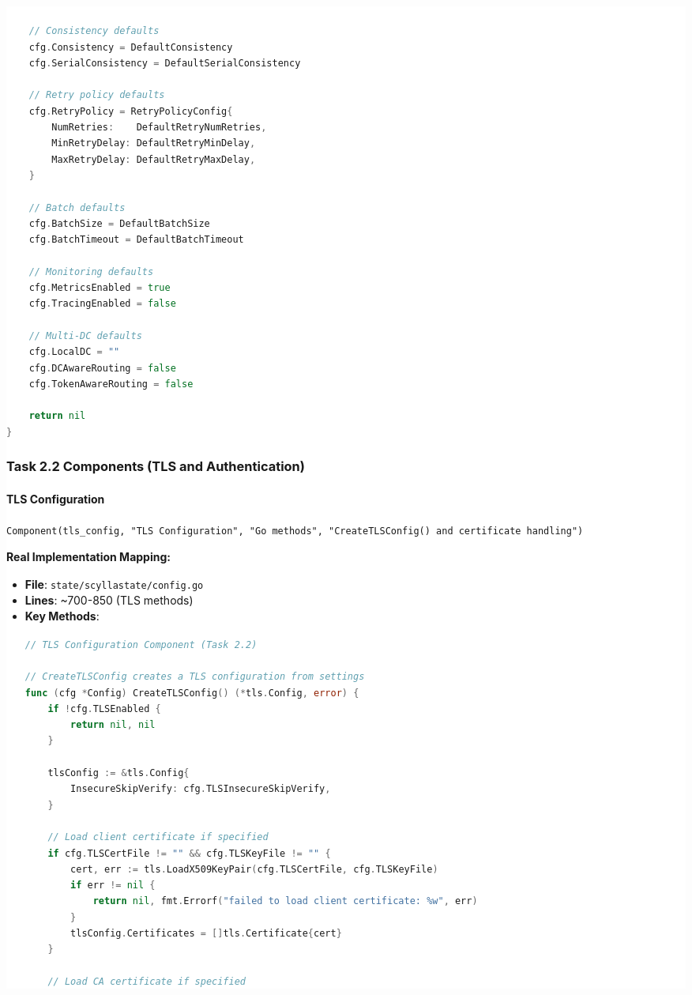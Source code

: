   ```go
      
      // Consistency defaults
      cfg.Consistency = DefaultConsistency
      cfg.SerialConsistency = DefaultSerialConsistency
      
      // Retry policy defaults
      cfg.RetryPolicy = RetryPolicyConfig{
          NumRetries:    DefaultRetryNumRetries,
          MinRetryDelay: DefaultRetryMinDelay,
          MaxRetryDelay: DefaultRetryMaxDelay,
      }
      
      // Batch defaults
      cfg.BatchSize = DefaultBatchSize
      cfg.BatchTimeout = DefaultBatchTimeout
      
      // Monitoring defaults
      cfg.MetricsEnabled = true
      cfg.TracingEnabled = false
      
      // Multi-DC defaults
      cfg.LocalDC = ""
      cfg.DCAwareRouting = false
      cfg.TokenAwareRouting = false
      
      return nil
  }
  ```

### Task 2.2 Components (TLS and Authentication)

#### TLS Configuration
```plantuml
Component(tls_config, "TLS Configuration", "Go methods", "CreateTLSConfig() and certificate handling")
```

**Real Implementation Mapping:**
- **File**: `state/scyllastate/config.go`
- **Lines**: ~700-850 (TLS methods)
- **Key Methods**:
  ```go
  // TLS Configuration Component (Task 2.2)
  
  // CreateTLSConfig creates a TLS configuration from settings
  func (cfg *Config) CreateTLSConfig() (*tls.Config, error) {
      if !cfg.TLSEnabled {
          return nil, nil
      }
      
      tlsConfig := &tls.Config{
          InsecureSkipVerify: cfg.TLSInsecureSkipVerify,
      }
      
      // Load client certificate if specified
      if cfg.TLSCertFile != "" && cfg.TLSKeyFile != "" {
          cert, err := tls.LoadX509KeyPair(cfg.TLSCertFile, cfg.TLSKeyFile)
          if err != nil {
              return nil, fmt.Errorf("failed to load client certificate: %w", err)
          }
          tlsConfig.Certificates = []tls.Certificate{cert}
      }
      
      // Load CA certificate if specified
  ```